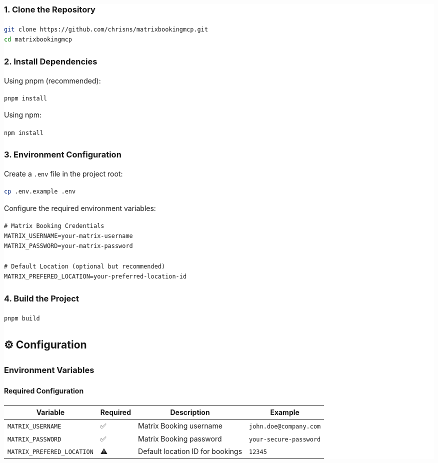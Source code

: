 ### 1. Clone the Repository

```bash
git clone https://github.com/chrisns/matrixbookingmcp.git
cd matrixbookingmcp
```

### 2. Install Dependencies

Using pnpm (recommended):
```bash
pnpm install
```

Using npm:
```bash
npm install
```

### 3. Environment Configuration

Create a `.env` file in the project root:

```bash
cp .env.example .env
```

Configure the required environment variables:

```env
# Matrix Booking Credentials
MATRIX_USERNAME=your-matrix-username
MATRIX_PASSWORD=your-matrix-password

# Default Location (optional but recommended)
MATRIX_PREFERED_LOCATION=your-preferred-location-id
```

### 4. Build the Project

```bash
pnpm build
```

## ⚙️ Configuration

### Environment Variables

#### Required Configuration

| Variable | Required | Description | Example |
|----------|----------|-------------|---------|
| `MATRIX_USERNAME` | ✅ | Matrix Booking username | `john.doe@company.com` |
| `MATRIX_PASSWORD` | ✅ | Matrix Booking password | `your-secure-password` |
| `MATRIX_PREFERED_LOCATION` | ⚠️ | Default location ID for bookings | `12345` |
